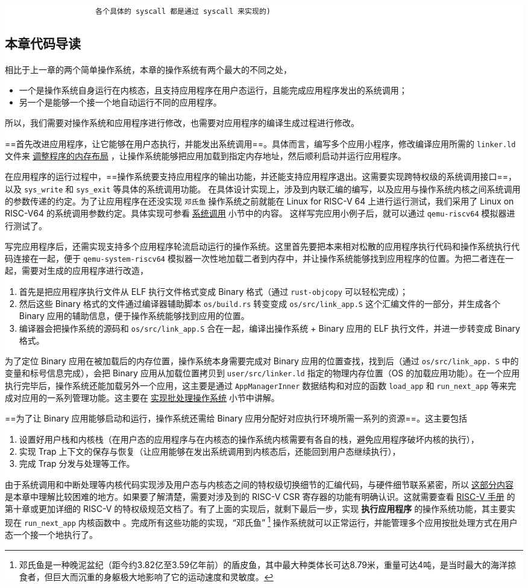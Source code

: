 ```
                     各个具体的 syscall 都是通过 syscall 来实现的)
```

## 本章代码导读

相比于上一章的两个简单操作系统，本章的操作系统有两个最大的不同之处，
- 一个是操作系统自身运行在内核态，且支持应用程序在用户态运行，且能完成应用程序发出的系统调用；
- 另一个是能够一个接一个地自动运行不同的应用程序。

所以，我们需要对操作系统和应用程序进行修改，也需要对应用程序的编译生成过程进行修改。

==首先改进应用程序，让它能够在用户态执行，并能发出系统调用==。具体而言，编写多个应用小程序，修改编译应用所需的 `linker.ld` 文件来 [调整程序的内存布局](https://rcore-os.cn/rCore-Tutorial-Book-v3/chapter2/2application.html#term-app-mem-layout) ，让操作系统能够把应用加载到指定内存地址，然后顺利启动并运行应用程序。

在应用程序的运行过程中，==操作系统要支持应用程序的输出功能，并还能支持应用程序退出。这需要实现跨特权级的系统调用接口==，以及 `sys_write` 和 `sys_exit` 等具体的系统调用功能。 在具体设计实现上，涉及到内联汇编的编写，以及应用与操作系统内核之间系统调用的参数传递的约定。为了让应用程序在还没实现 `邓氏鱼` 操作系统之前就能在 Linux for RISC-V 64 上进行运行测试，我们采用了 Linux on RISC-V64 的系统调用参数约定。具体实现可参看 [系统调用](https://rcore-os.cn/rCore-Tutorial-Book-v3/chapter2/2application.html#term-call-syscall) 小节中的内容。 这样写完应用小例子后，就可以通过 `qemu-riscv64` 模拟器进行测试了。

写完应用程序后，还需实现支持多个应用程序轮流启动运行的操作系统。这里首先要把本来相对松散的应用程序执行代码和操作系统执行代码连接在一起，便于 `qemu-system-riscv64` 模拟器一次性地加载二者到内存中，并让操作系统能够找到应用程序的位置。为把二者连在一起，需要对生成的应用程序进行改造，
1. 首先是把应用程序执行文件从 ELF 执行文件格式变成 Binary 格式（通过 `rust-objcopy` 可以轻松完成）；
2. 然后这些 Binary 格式的文件通过编译器辅助脚本 `os/build.rs` 转变变成 `os/src/link_app.S` 这个汇编文件的一部分，并生成各个 Binary 应用的辅助信息，便于操作系统能够找到应用的位置。
3. 编译器会把操作系统的源码和 `os/src/link_app.S` 合在一起，编译出操作系统 + Binary 应用的 ELF 执行文件，并进一步转变成 Binary 格式。

为了定位 Binary 应用在被加载后的内存位置，操作系统本身需要完成对 Binary 应用的位置查找，找到后（通过 `os/src/link_app. S` 中的变量和标号信息完成），会把 Binary 应用从加载位置拷贝到 `user/src/linker.ld` 指定的物理内存位置（OS 的加载应用功能）。在一个应用执行完毕后，操作系统还能加载另外一个应用，这主要是通过 `AppManagerInner` 数据结构和对应的函数 `load_app` 和 `run_next_app` 等来完成对应用的一系列管理功能。这主要在 [实现批处理操作系统](https://rcore-os.cn/rCore-Tutorial-Book-v3/chapter2/3batch-system.html#term-batchos) 小节中讲解。

==为了让 Binary 应用能够启动和运行，操作系统还需给 Binary 应用分配好对应执行环境所需一系列的资源==。这主要包括
1. 设置好用户栈和内核栈（在用户态的应用程序与在内核态的操作系统内核需要有各自的栈，避免应用程序破坏内核的执行），
2. 实现 Trap 上下文的保存与恢复（让应用能够在发出系统调用到内核态后，还能回到用户态继续执行），
3. 完成 Trap 分发与处理等工作。

由于系统调用和中断处理等内核代码实现涉及用户态与内核态之间的特权级切换细节的汇编代码，与硬件细节联系紧密，所以 [这部分内容](https://rcore-os.cn/rCore-Tutorial-Book-v3/chapter2/4trap-handling.html#term-trap-handle) 是本章中理解比较困难的地方。如果要了解清楚，需要对涉及到的 RISC-V CSR 寄存器的功能有明确认识。这就需要查看 [RISC-V 手册](http://crva.ict.ac.cn/documents/RISC-V-Reader-Chinese-v2p1.pdf) 的第十章或更加详细的 RISC-V 的特权级规范文档了。有了上面的实现后，就剩下最后一步，实现 **执行应用程序** 的操作系统功能，其主要实现在 `run_next_app` 内核函数中 。完成所有这些功能的实现，“邓氏鱼” [^1] 操作系统就可以正常运行，并能管理多个应用按批处理方式在用户态一个接一个地执行了。

[^1]: 邓氏鱼是一种晚泥盆纪（距今约3.82亿至3.59亿年前）的盾皮鱼，其中最大种类体长可达8.79米，重量可达4吨，是当时最大的海洋掠食者，但巨大而沉重的身躯极大地影响了它的运动速度和灵敏度。